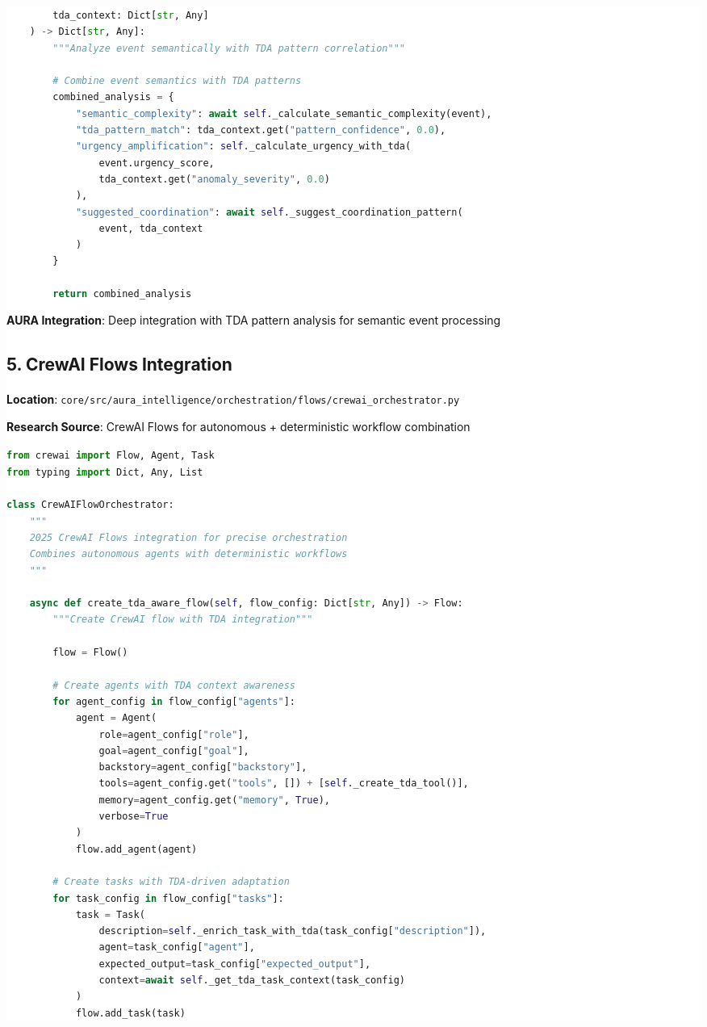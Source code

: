 ```python
        tda_context: Dict[str, Any]
    ) -> Dict[str, Any]:
        """Analyze event semantically with TDA pattern correlation"""
        
        # Combine event semantics with TDA patterns
        combined_analysis = {
            "semantic_complexity": await self._calculate_semantic_complexity(event),
            "tda_pattern_match": tda_context.get("pattern_confidence", 0.0),
            "urgency_amplification": self._calculate_urgency_with_tda(
                event.urgency_score, 
                tda_context.get("anomaly_severity", 0.0)
            ),
            "suggested_coordination": await self._suggest_coordination_pattern(
                event, tda_context
            )
        }
        
        return combined_analysis
```

**AURA Integration**: Deep integration with TDA pattern analysis for semantic event processing

## 5. CrewAI Flows Integration

**Location**: `core/src/aura_intelligence/orchestration/flows/crewai_orchestrator.py`

**Research Source**: CrewAI Flows for autonomous + deterministic workflow combination

```python
from crewai import Flow, Agent, Task
from typing import Dict, Any, List

class CrewAIFlowOrchestrator:
    """
    2025 CrewAI Flows integration for precise orchestration
    Combines autonomous agents with deterministic workflows
    """
    
    async def create_tda_aware_flow(self, flow_config: Dict[str, Any]) -> Flow:
        """Create CrewAI flow with TDA integration"""
        
        flow = Flow()
        
        # Create agents with TDA context awareness
        for agent_config in flow_config["agents"]:
            agent = Agent(
                role=agent_config["role"],
                goal=agent_config["goal"],
                backstory=agent_config["backstory"],
                tools=agent_config.get("tools", []) + [self._create_tda_tool()],
                memory=agent_config.get("memory", True),
                verbose=True
            )
            flow.add_agent(agent)
        
        # Create tasks with TDA-driven adaptation
        for task_config in flow_config["tasks"]:
            task = Task(
                description=self._enrich_task_with_tda(task_config["description"]),
                agent=task_config["agent"],
                expected_output=task_config["expected_output"],
                context=await self._get_tda_task_context(task_config)
            )
            flow.add_task(task)
```